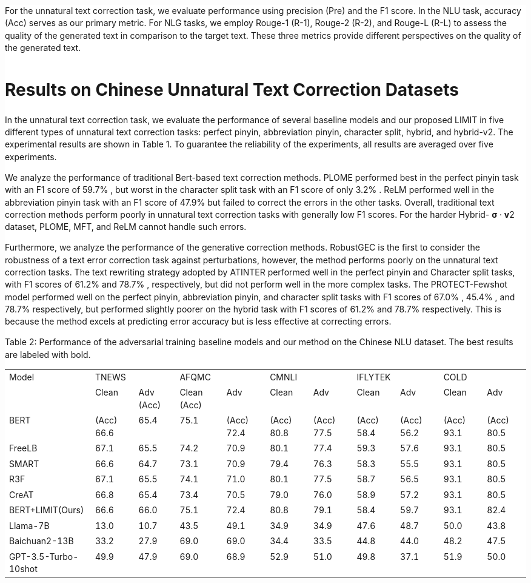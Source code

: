 For the unnatural text correction task, we evaluate performance using precision (Pre) and the F1 score. In the NLU task, accuracy (Acc) serves as our primary metric. For NLG tasks, we employ Rouge-1 (R-1), Rouge-2 (R-2), and Rouge-L (R-L) to assess the quality of the generated text in comparison to the target text. These three metrics provide different perspectives on the quality of the generated text.

# Results on Chinese Unnatural Text Correction Datasets

In the unnatural text correction task, we evaluate the performance of several baseline models and our proposed LIMIT in five different types of unnatural text correction tasks: perfect pinyin, abbreviation pinyin, character split, hybrid, and hybrid-v2. The experimental results are shown in Table 1. To guarantee the reliability of the experiments, all results are averaged over five experiments.

We analyze the performance of traditional Bert-based text correction methods. PLOME performed best in the perfect pinyin task with an F1 score of $5 9 . 7 \%$ , but worst in the character split task with an F1 score of only $3 . 2 \%$ . ReLM performed well in the abbreviation pinyin task with an F1 score of $4 7 . 9 \%$ but failed to correct the errors in the other tasks. Overall, traditional text correction methods perform poorly in unnatural text correction tasks with generally low F1 scores. For the harder Hybrid- $\mathbf { \sigma } \cdot \mathbf { v } 2$ dataset, PLOME, MFT, and ReLM cannot handle such errors.

Furthermore, we analyze the performance of the generative correction methods. RobustGEC is the first to consider the robustness of a text error correction task against perturbations, however, the method performs poorly on the unnatural text correction tasks. The text rewriting strategy adopted by ATINTER performed well in the perfect pinyin and Character split tasks, with F1 scores of $6 1 . 2 \%$ and $78 . 7 \%$ , respectively, but did not perform well in the more complex tasks. The PROTECT-Fewshot model performed well on the perfect pinyin, abbreviation pinyin, and character split tasks with F1 scores of $67 . 0 \%$ , $4 5 . 4 \%$ , and $78 . 7 \%$ respectively, but performed slightly poorer on the hybrid task with F1 scores of $6 1 . 2 \%$ and $78 . 7 \%$ respectively. This is because the method excels at predicting error accuracy but is less effective at correcting errors.

Table 2: Performance of the adversarial training baseline models and our method on the Chinese NLU dataset. The best results are labeled with bold.   

<html><body><table><tr><td rowspan="2">Model</td><td colspan="2">TNEWS</td><td colspan="2">AFQMC</td><td colspan="2">CMNLI</td><td colspan="2">IFLYTEK</td><td colspan="2">COLD</td></tr><tr><td>Clean</td><td>Adv (Acc)</td><td>Clean (Acc)</td><td>Adv</td><td>Clean</td><td>Adv</td><td>Clean</td><td>Adv</td><td>Clean</td><td>Adv</td></tr><tr><td>BERT</td><td>(Acc) 66.6</td><td>65.4</td><td>75.1</td><td>(Acc) 72.4</td><td>(Acc) 80.8</td><td>(Acc) 77.5</td><td>(Acc) 58.4</td><td>(Acc) 56.2</td><td>(Acc) 93.1</td><td>(Acc) 80.5</td></tr><tr><td>FreeLB</td><td>67.1</td><td>65.5</td><td>74.2</td><td>70.9</td><td>80.1</td><td>77.4</td><td>59.3</td><td>57.6</td><td>93.1</td><td>80.5</td></tr><tr><td>SMART</td><td>66.6</td><td>64.7</td><td>73.1</td><td>70.9</td><td>79.4</td><td>76.3</td><td>58.3</td><td>55.5</td><td>93.1</td><td>80.5</td></tr><tr><td>R3F</td><td>67.1</td><td>65.5</td><td>74.1</td><td>71.0</td><td>80.1</td><td>77.5</td><td>58.7</td><td>56.5</td><td>93.1</td><td>80.5</td></tr><tr><td>CreAT</td><td>66.8</td><td>65.4</td><td>73.4</td><td>70.5</td><td>79.0</td><td>76.0</td><td>58.9</td><td>57.2</td><td>93.1</td><td>80.5</td></tr><tr><td>BERT+LIMIT(Ours)</td><td>66.6</td><td>66.0</td><td>75.1</td><td>72.4</td><td>80.8</td><td>79.1</td><td>58.4</td><td>59.7</td><td>93.1</td><td>82.4</td></tr><tr><td>Llama-7B</td><td>13.0</td><td>10.7</td><td>43.5</td><td>49.1</td><td>34.9</td><td>34.9</td><td>47.6</td><td>48.7</td><td>50.0</td><td>43.8</td></tr><tr><td>Baichuan2-13B</td><td>33.2</td><td>27.9</td><td>69.0</td><td>69.0</td><td>34.4</td><td>33.5</td><td>44.8</td><td>44.0</td><td>48.2</td><td>47.5</td></tr><tr><td>GPT-3.5-Turbo-10shot</td><td>49.9</td><td>47.9</td><td>69.0</td><td>68.9</td><td>52.9</td><td>51.0</td><td>49.8</td><td>37.1</td><td>51.9</td><td>50.0</td></tr></table></body></html>
